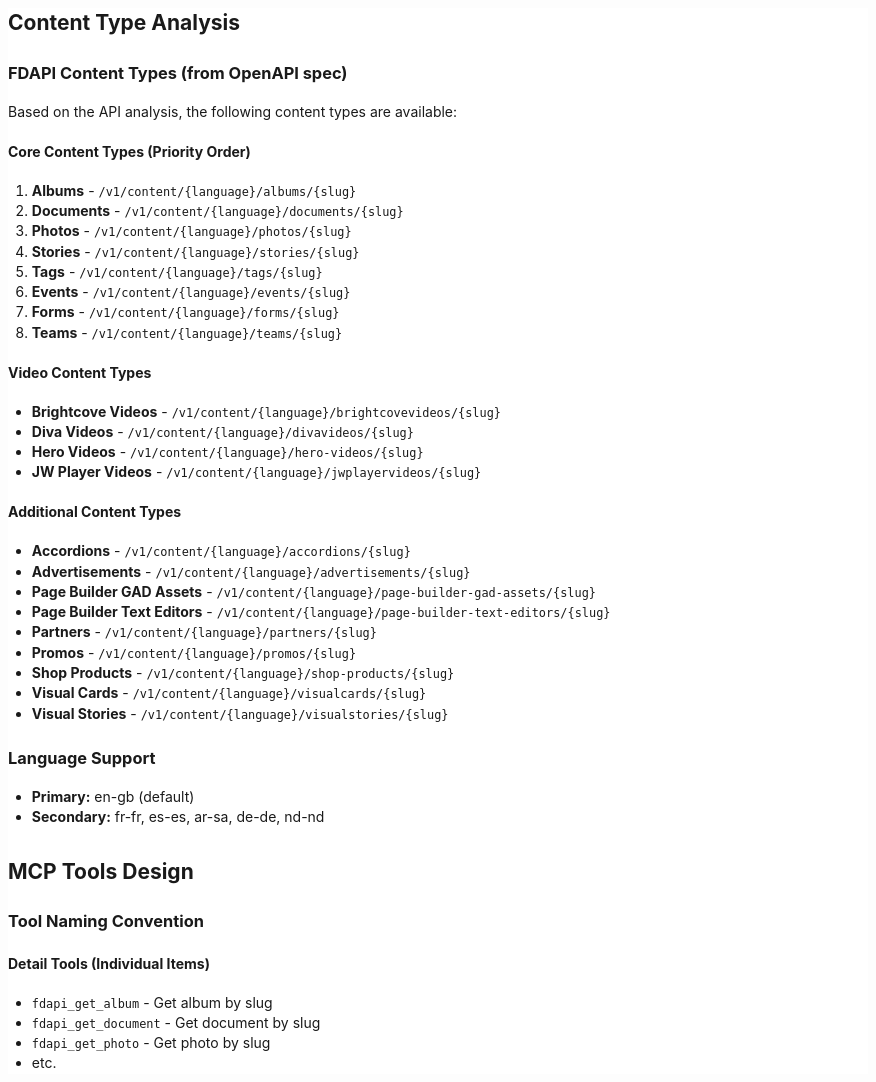 ## Content Type Analysis

### FDAPI Content Types (from OpenAPI spec)

Based on the API analysis, the following content types are available:

#### Core Content Types (Priority Order)

1. **Albums** - `/v1/content/{language}/albums/{slug}`
2. **Documents** - `/v1/content/{language}/documents/{slug}`
3. **Photos** - `/v1/content/{language}/photos/{slug}`
4. **Stories** - `/v1/content/{language}/stories/{slug}`
5. **Tags** - `/v1/content/{language}/tags/{slug}`
6. **Events** - `/v1/content/{language}/events/{slug}`
7. **Forms** - `/v1/content/{language}/forms/{slug}`
8. **Teams** - `/v1/content/{language}/teams/{slug}`

#### Video Content Types

- **Brightcove Videos** - `/v1/content/{language}/brightcovevideos/{slug}`
- **Diva Videos** - `/v1/content/{language}/divavideos/{slug}`
- **Hero Videos** - `/v1/content/{language}/hero-videos/{slug}`
- **JW Player Videos** - `/v1/content/{language}/jwplayervideos/{slug}`

#### Additional Content Types

- **Accordions** - `/v1/content/{language}/accordions/{slug}`
- **Advertisements** - `/v1/content/{language}/advertisements/{slug}`
- **Page Builder GAD Assets** - `/v1/content/{language}/page-builder-gad-assets/{slug}`
- **Page Builder Text Editors** - `/v1/content/{language}/page-builder-text-editors/{slug}`
- **Partners** - `/v1/content/{language}/partners/{slug}`
- **Promos** - `/v1/content/{language}/promos/{slug}`
- **Shop Products** - `/v1/content/{language}/shop-products/{slug}`
- **Visual Cards** - `/v1/content/{language}/visualcards/{slug}`
- **Visual Stories** - `/v1/content/{language}/visualstories/{slug}`

### Language Support

- **Primary:** en-gb (default)
- **Secondary:** fr-fr, es-es, ar-sa, de-de, nd-nd

## MCP Tools Design

### Tool Naming Convention

#### Detail Tools (Individual Items)

- `fdapi_get_album` - Get album by slug
- `fdapi_get_document` - Get document by slug
- `fdapi_get_photo` - Get photo by slug
- etc.
